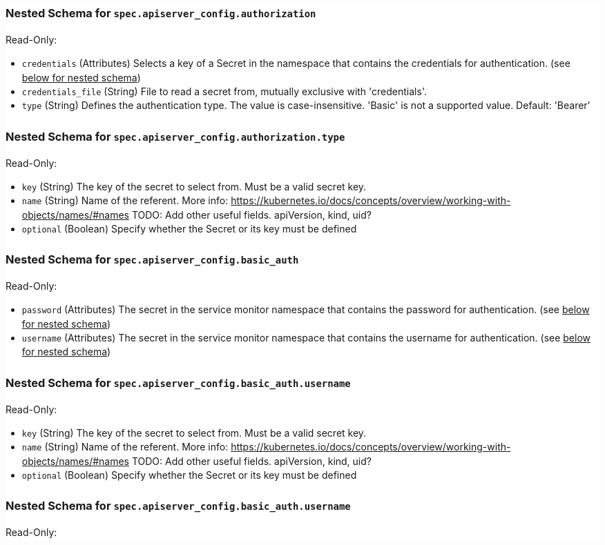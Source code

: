 <a id="nestedatt--spec--apiserver_config--authorization"></a>
### Nested Schema for `spec.apiserver_config.authorization`

Read-Only:

- `credentials` (Attributes) Selects a key of a Secret in the namespace that contains the credentials for authentication. (see [below for nested schema](#nestedatt--spec--apiserver_config--authorization--credentials))
- `credentials_file` (String) File to read a secret from, mutually exclusive with 'credentials'.
- `type` (String) Defines the authentication type. The value is case-insensitive.  'Basic' is not a supported value.  Default: 'Bearer'

<a id="nestedatt--spec--apiserver_config--authorization--credentials"></a>
### Nested Schema for `spec.apiserver_config.authorization.type`

Read-Only:

- `key` (String) The key of the secret to select from.  Must be a valid secret key.
- `name` (String) Name of the referent. More info: https://kubernetes.io/docs/concepts/overview/working-with-objects/names/#names TODO: Add other useful fields. apiVersion, kind, uid?
- `optional` (Boolean) Specify whether the Secret or its key must be defined



<a id="nestedatt--spec--apiserver_config--basic_auth"></a>
### Nested Schema for `spec.apiserver_config.basic_auth`

Read-Only:

- `password` (Attributes) The secret in the service monitor namespace that contains the password for authentication. (see [below for nested schema](#nestedatt--spec--apiserver_config--basic_auth--password))
- `username` (Attributes) The secret in the service monitor namespace that contains the username for authentication. (see [below for nested schema](#nestedatt--spec--apiserver_config--basic_auth--username))

<a id="nestedatt--spec--apiserver_config--basic_auth--password"></a>
### Nested Schema for `spec.apiserver_config.basic_auth.username`

Read-Only:

- `key` (String) The key of the secret to select from.  Must be a valid secret key.
- `name` (String) Name of the referent. More info: https://kubernetes.io/docs/concepts/overview/working-with-objects/names/#names TODO: Add other useful fields. apiVersion, kind, uid?
- `optional` (Boolean) Specify whether the Secret or its key must be defined


<a id="nestedatt--spec--apiserver_config--basic_auth--username"></a>
### Nested Schema for `spec.apiserver_config.basic_auth.username`

Read-Only:
